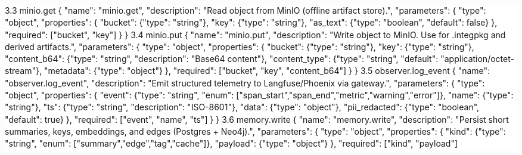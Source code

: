 3.3 minio.get
{
\"name\": \"minio.get\",
\"description\": \"Read object from MinIO (offline artifact store).\",
\"parameters\": {
\"type\": \"object\",
\"properties\": {
\"bucket\": {\"type\": \"string\"},
\"key\": {\"type\": \"string\"},
\"as\_text\": {\"type\": \"boolean\", \"default\": false}
},
\"required\": \[\"bucket\", \"key\"\]
}
}
3.4 minio.put
{
\"name\": \"minio.put\",
\"description\": \"Write object to MinIO. Use for .integpkg and derived
artifacts.\",
\"parameters\": {
\"type\": \"object\",
\"properties\": {
\"bucket\": {\"type\": \"string\"},
\"key\": {\"type\": \"string\"},
\"content\_b64\": {\"type\": \"string\", \"description\": \"Base64
content\"},
\"content\_type\": {\"type\": \"string\", \"default\":
\"application/octet-stream\"},
\"metadata\": {\"type\": \"object\"}
},
\"required\": \[\"bucket\", \"key\", \"content\_b64\"\]
}
}
3.5 observer.log\_event
{
\"name\": \"observer.log\_event\",
\"description\": \"Emit structured telemetry to Langfuse/Phoenix via
gateway.\",
\"parameters\": {
\"type\": \"object\",
\"properties\": {
\"event\": {\"type\": \"string\", \"enum\":
\[\"span\_start\",\"span\_end\",\"metric\",\"warning\",\"error\"\]},
\"name\": {\"type\": \"string\"},
\"ts\": {\"type\": \"string\", \"description\": \"ISO-8601\"},
\"data\": {\"type\": \"object\"},
\"pii\_redacted\": {\"type\": \"boolean\", \"default\": true}
},
\"required\": \[\"event\", \"name\", \"ts\"\]
}
}
3.6 memory.write
{
\"name\": \"memory.write\",
\"description\": \"Persist short summaries, keys, embeddings, and edges
(Postgres + Neo4j).\",
\"parameters\": {
\"type\": \"object\",
\"properties\": {
\"kind\": {\"type\": \"string\", \"enum\":
\[\"summary\",\"edge\",\"tag\",\"cache\"\]},
\"payload\": {\"type\": \"object\"}
},
\"required\": \[\"kind\", \"payload\"\]